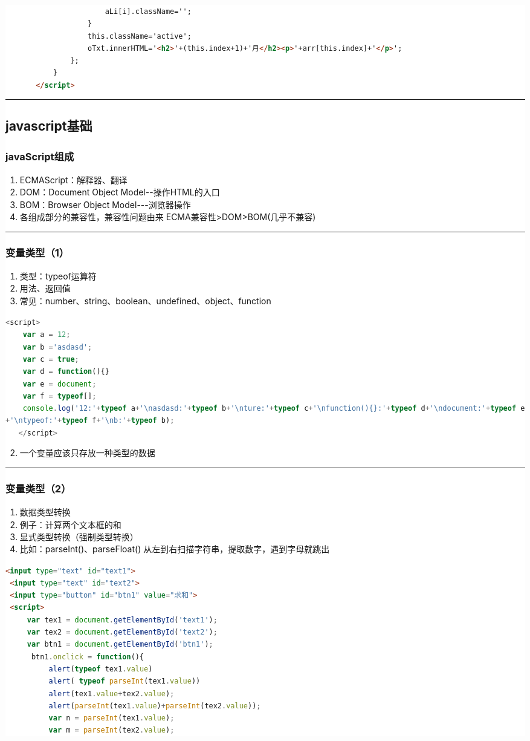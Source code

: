  ```html
                        aLi[i].className='';
                    }
                    this.className='active';
                    oTxt.innerHTML='<h2>'+(this.index+1)+'月</h2><p>'+arr[this.index]+'</p>';
                };
            }
        </script>
```

------------

## javascript基础
### javaScript组成
1. ECMAScript：解释器、翻译
2. DOM：Document Object Model--操作HTML的入口
3. BOM：Browser Object Model---浏览器操作
 1. 各组成部分的兼容性，兼容性问题由来
 ECMA兼容性>DOM>BOM(几乎不兼容)

------------

### 变量类型（1）
1. 类型：typeof运算符
 1. 用法、返回值
 2. 常见：number、string、boolean、undefined、object、function
 ```javascript
<script>
     var a = 12;
     var b ='asdasd';
     var c = true;
     var d = function(){}
     var e = document;
     var f = typeof[];
     console.log('12:'+typeof a+'\nasdasd:'+typeof b+'\nture:'+typeof c+'\nfunction(){}:'+typeof d+'\ndocument:'+typeof e+'\ntypeof:'+typeof f+'\nb:'+typeof b);
    </script>
```
2. 一个变量应该只存放一种类型的数据

------------

### 变量类型（2）
1. 数据类型转换
 1. 例子：计算两个文本框的和
 2. 显式类型转换（强制类型转换）
 3. 比如：parseInt()、parseFloat()
    从左到右扫描字符串，提取数字，遇到字母就跳出
  ```html
<input type="text" id="text1">
   <input type="text" id="text2">
   <input type="button" id="btn1" value="求和">
   <script>
       var tex1 = document.getElementById('text1');
       var tex2 = document.getElementById('text2');
       var btn1 = document.getElementById('btn1');
        btn1.onclick = function(){
            alert(typeof tex1.value)
            alert( typeof parseInt(tex1.value))
            alert(tex1.value+tex2.value);
            alert(parseInt(tex1.value)+parseInt(tex2.value));
            var n = parseInt(tex1.value);
            var m = parseInt(tex2.value);
  ```